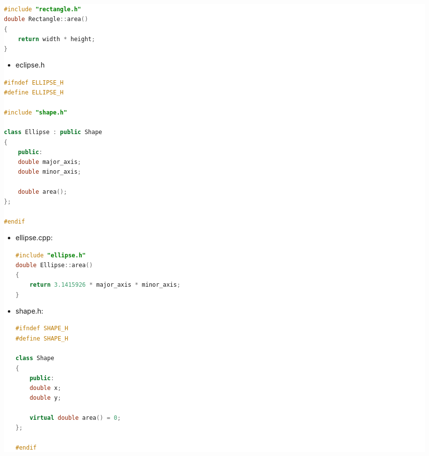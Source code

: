   ```c++
  #include "rectangle.h"
  double Rectangle::area()
  {
      return width * height;
  }
  ```


- eclipse.h
```c++
#ifndef ELLIPSE_H
#define ELLIPSE_H

#include "shape.h"

class Ellipse : public Shape
{
    public:
    double major_axis;
    double minor_axis;
 
    double area();
};

#endif

```

- ellipse.cpp:

  ```c++
  #include "ellipse.h"
  double Ellipse::area()
  {
      return 3.1415926 * major_axis * minor_axis;
  }
  ```


- shape.h:

  ```c++
  #ifndef SHAPE_H
  #define SHAPE_H
  
  class Shape
  {
      public:
      double x;
      double y;
  
      virtual double area() = 0;
  };
  
  #endif
  
  ```
  